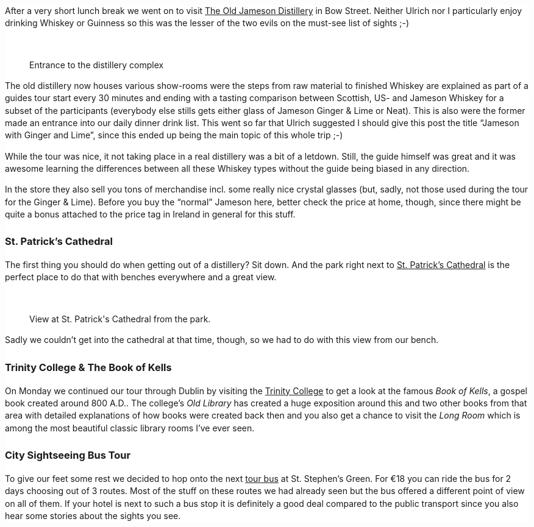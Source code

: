 After a very short lunch break we went on to visit [The Old Jameson Distillery][ojd] in Bow Street. Neither Ulrich nor I particularly enjoy drinking Whiskey or Guinness so this was the lesser of the two evils on the must-see list of sights ;-)

<figure><img src="http://photos.h10n.me/Conferences/PyCon-Ireland-2013/i-LLjCfT5/0/XL/DSC01344-XL.jpg" alt="">
    <figcaption>
        <p>Entrance to the distillery complex</p>
    </figcaption>
</figure>

The old distillery now houses various show-rooms were the steps from raw material to finished Whiskey are explained as part of a guides tour start every 30 minutes and ending with a tasting comparison between Scottish, US- and Jameson Whiskey for a subset of the participants (everybody else stills gets either glass of Jameson Ginger & Lime or Neat). This is also were the former made an entrance into our daily dinner drink list. This went so far that Ulrich suggested I should give this post the title “Jameson with Ginger and Lime”, since this ended up being the main topic of this whole trip ;-)

While the tour was nice, it not taking place in a real distillery was a bit of a letdown. Still, the guide himself was great and it was awesome learning the differences between all these Whiskey types without the guide being biased in any direction.

In the store they also sell you tons of merchandise incl. some really nice crystal glasses (but, sadly, not those used during the tour for the Ginger & Lime). Before you buy the “normal” Jameson here, better check the price at home, though, since there might be quite a bonus attached to the price tag in Ireland in general for this stuff.

### St. Patrick’s Cathedral

The first thing you should do when getting out of a distillery? Sit down. And the park right next to [St. Patrick’s Cathedral][spc] is the perfect place to do that with benches everywhere and a great view.

<figure><img src="http://photos.h10n.me/Conferences/PyCon-Ireland-2013/i-hjN9Jnd/0/XL/DSC01352_3_4_tonemapped-XL.jpg" alt="">
<figcaption>
    <p>View at St. Patrick's Cathedral from the park.</p>
</figcaption></figure>

Sadly we couldn’t get into the cathedral at that time, though, so we had to do with this view from our bench.

### Trinity College & The Book of Kells

<img src="http://photos.h10n.me/Conferences/PyCon-Ireland-2013/i-93qTSb8/0/M/DSC01389-M.jpg" class="left" alt="" />On Monday we continued our tour through Dublin by visiting the [Trinity College][tcd] to get a look at the famous *Book of Kells*, a gospel book created around 800 A.D.. The college’s *Old Library* has created a huge exposition around this and two other books from that area with detailed explanations of how books were created back then and you also get a chance to visit the *Long Room* which is among the most beautiful classic library rooms I’ve ever seen.


### City Sightseeing Bus Tour

To give our feet some rest we decided to hop onto the next [tour bus][csd] at St. Stephen’s Green. For €18 you can ride the bus for 2 days choosing out of 3 routes. Most of the stuff on these routes we had already seen but the bus offered a different point of view on all of them. If your hotel is next to such a bus stop it is definitely a good deal compared to the public transport since you also hear some stories about the sights you see.


[pyie]: http://python.ie/pycon/2013/
[csd]: http://www.citysightseeingdublin.ie/
[gsh]: http://www.guinness-storehouse.com/en/Index.aspx
[rc]: http://www.abro.se/produkter/cider-blanddrycker-egentillverkad/rekorderlig-paron/rekorderlig-paron-2-25-/
[sia]: http://www.smithwicks.ie/what-is-smx.html
[ph]: http://photos.h10n.me/Conferences/PyCon-Ireland-2013/
[gb]: http://www.guinness-storehouse.com/en/rooms_gravity_bar.aspx
[ulope]: https://twitter.com/ulope
[mfa]: https://twitter.com/mfandreas
[ep13]: https://ep2013.europython.eu/ep2013/
[lh]: http://www.larryhastings.com/
[wm]: https://twitter.com/1stvamp
[to]: http://www.tornadoweb.org/
[tc]: http://www.thecounterburger.com/dublin_suffolk_street/
[bc]: http://bewleys.com/bewleys-grafton-street-cafe
[smdc]: http://www.stonewellcider.com/content/stonewell-medium-dry-cider
[onb]: http://www.carlowbrewing.com/our-beers/oharas-natural-blonde/
[jarus]: http://christophheer.me/
[hotel]: http://www.travelodge.ie/hotels/286/Dublin-City-Centre-Rathmines-hotel
[ojd]: http://www.tours.jamesonwhiskey.com/
[spc]: http://www.stpatrickscathedral.ie/index.aspx
[tcd]: http://www.tcd.ie/
[oipa]: http://www.carlowbrewing.com/our-beers/oharas-irish-pale-ale/